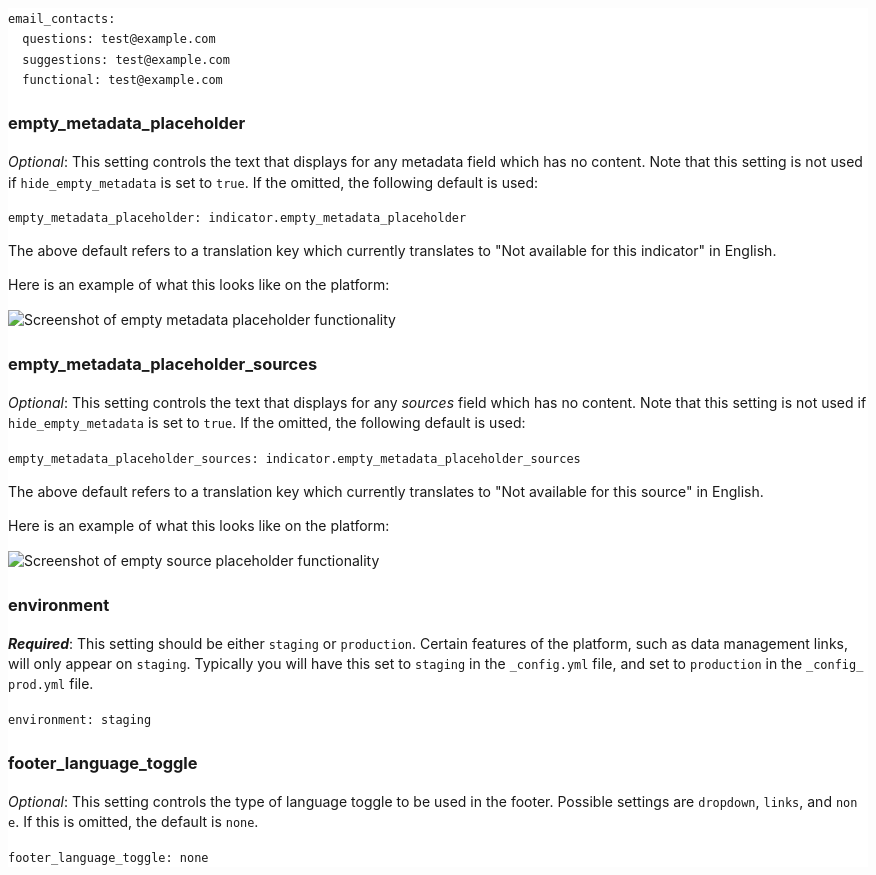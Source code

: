 ```nohighlight
email_contacts:
  questions: test@example.com
  suggestions: test@example.com
  functional: test@example.com
```

### empty_metadata_placeholder

_Optional_: This setting controls the text that displays for any metadata field which has no content. Note that this setting is not used if `hide_empty_metadata` is set to `true`. If the omitted, the following default is used:

```nohighlight
empty_metadata_placeholder: indicator.empty_metadata_placeholder
```

The above default refers to a translation key which currently translates to "Not available for this indicator" in English.

Here is an example of what this looks like on the platform:

![Screenshot of empty metadata placeholder functionality](https://open-sdg.org/open-sdg-docs/img/siteconfiguration/empty_metadata_placeholder.png)

### empty_metadata_placeholder_sources

_Optional_: This setting controls the text that displays for any *sources* field which has no content. Note that this setting is not used if `hide_empty_metadata` is set to `true`. If the omitted, the following default is used:

```nohighlight
empty_metadata_placeholder_sources: indicator.empty_metadata_placeholder_sources
```

The above default refers to a translation key which currently translates to "Not available for this source" in English.

Here is an example of what this looks like on the platform:

![Screenshot of empty source placeholder functionality](https://open-sdg.org/open-sdg-docs/img/siteconfiguration/empty_source_placeholder.png)

### environment

**_Required_**: This setting should be either `staging` or `production`. Certain features of the platform, such as data management links, will only appear on `staging`. Typically you will have this set to `staging` in the `_config.yml` file, and set to `production` in the `_config_prod.yml` file.

```nohighlight
environment: staging
```

### footer_language_toggle

_Optional_: This setting controls the type of language toggle to be used in the footer. Possible settings are `dropdown`, `links`, and `none`. If this is omitted, the default is `none`.

```nohighlight
footer_language_toggle: none
```
